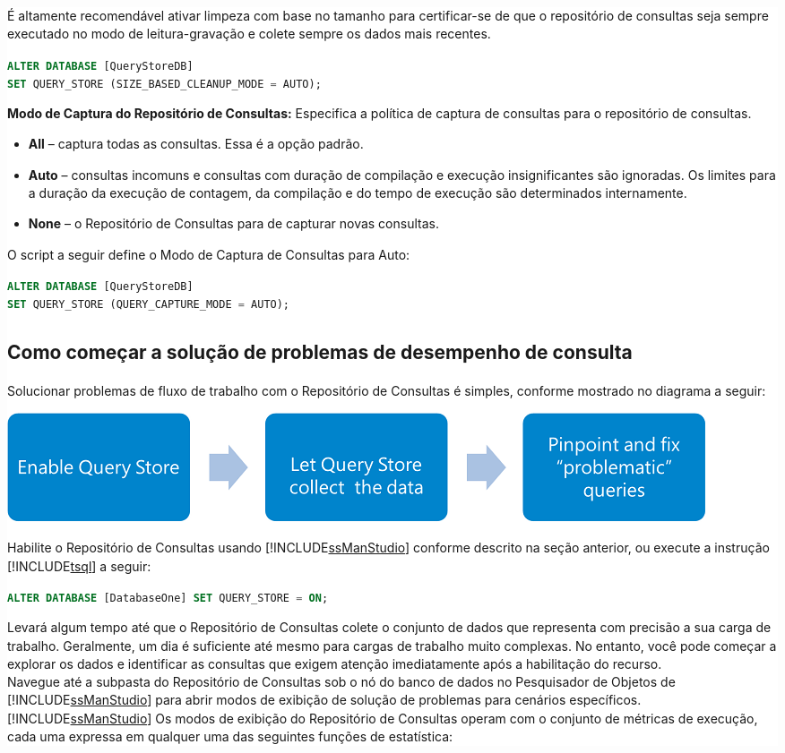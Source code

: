 É altamente recomendável ativar limpeza com base no tamanho para certificar-se de que o repositório de consultas seja sempre executado no modo de leitura-gravação e colete sempre os dados mais recentes.  
  
```sql  
ALTER DATABASE [QueryStoreDB]   
SET QUERY_STORE (SIZE_BASED_CLEANUP_MODE = AUTO);  
```  
  
 **Modo de Captura do Repositório de Consultas:** Especifica a política de captura de consultas para o repositório de consultas.  
  
-   **All** – captura todas as consultas. Essa é a opção padrão.  
  
-   **Auto** – consultas incomuns e consultas com duração de compilação e execução insignificantes são ignoradas. Os limites para a duração da execução de contagem, da compilação e do tempo de execução são determinados internamente.  
  
-   **None** – o Repositório de Consultas para de capturar novas consultas.  
  
 O script a seguir define o Modo de Captura de Consultas para Auto:  
  
```sql  
ALTER DATABASE [QueryStoreDB]   
SET QUERY_STORE (QUERY_CAPTURE_MODE = AUTO);  
```  
  
## <a name="how-to-start-with-query-performance-troubleshooting"></a>Como começar a solução de problemas de desempenho de consulta  
 Solucionar problemas de fluxo de trabalho com o Repositório de Consultas é simples, conforme mostrado no diagrama a seguir:  
  
 ![query-store-troubleshooting](../../relational-databases/performance/media/query-store-troubleshooting.png "query-store-troubleshooting")  
  
 Habilite o Repositório de Consultas usando [!INCLUDE[ssManStudio](../../includes/ssmanstudio-md.md)] conforme descrito na seção anterior, ou execute a instrução [!INCLUDE[tsql](../../includes/tsql-md.md)] a seguir:  
  
```sql  
ALTER DATABASE [DatabaseOne] SET QUERY_STORE = ON;  
```  
  
 Levará algum tempo até que o Repositório de Consultas colete o conjunto de dados que representa com precisão a sua carga de trabalho. Geralmente, um dia é suficiente até mesmo para cargas de trabalho muito complexas. No entanto, você pode começar a explorar os dados e identificar as consultas que exigem atenção imediatamente após a habilitação do recurso.   
Navegue até a subpasta do Repositório de Consultas sob o nó do banco de dados no Pesquisador de Objetos de [!INCLUDE[ssManStudio](../../includes/ssmanstudio-md.md)] para abrir modos de exibição de solução de problemas para cenários específicos.   
[!INCLUDE[ssManStudio](../../includes/ssmanstudio-md.md)] Os modos de exibição do Repositório de Consultas operam com o conjunto de métricas de execução, cada uma expressa em qualquer uma das seguintes funções de estatística:  
  